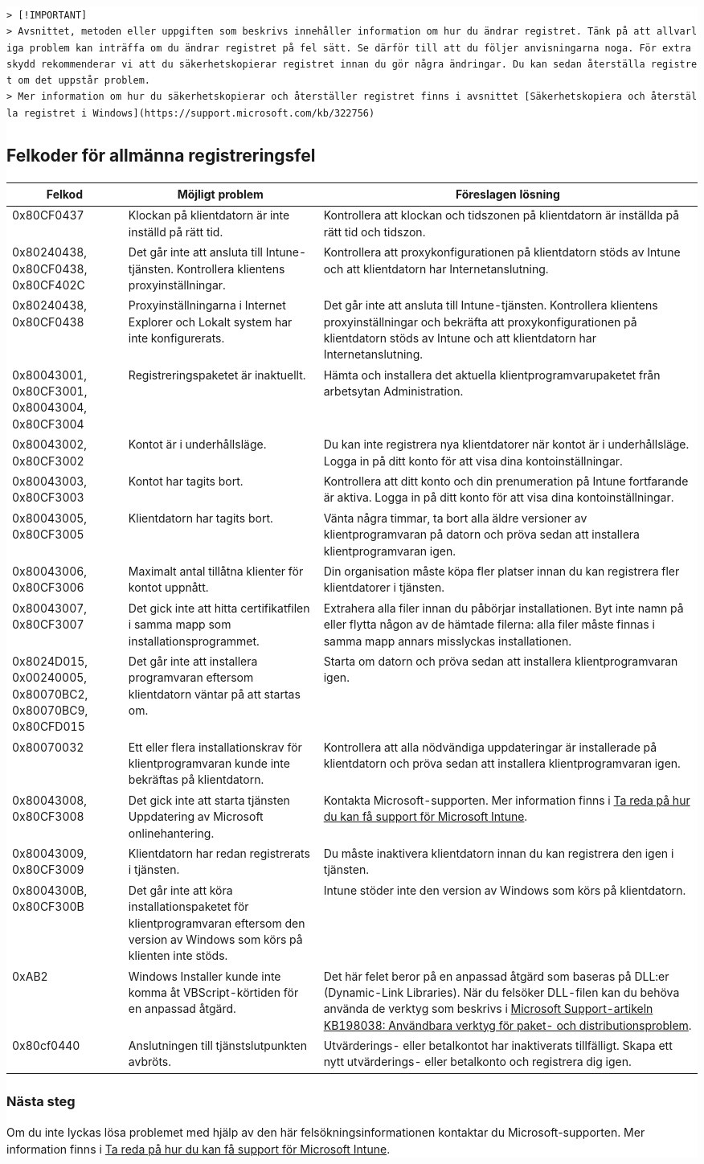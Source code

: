     > [!IMPORTANT]
    > Avsnittet, metoden eller uppgiften som beskrivs innehåller information om hur du ändrar registret. Tänk på att allvarliga problem kan inträffa om du ändrar registret på fel sätt. Se därför till att du följer anvisningarna noga. För extra skydd rekommenderar vi att du säkerhetskopierar registret innan du gör några ändringar. Du kan sedan återställa registret om det uppstår problem.
    > Mer information om hur du säkerhetskopierar och återställer registret finns i avsnittet [Säkerhetskopiera och återställa registret i Windows](https://support.microsoft.com/kb/322756)

## <a name="general-enrollment-error-codes"></a>Felkoder för allmänna registreringsfel

|Felkod|Möjligt problem|Föreslagen lösning|
|--------------|--------------------|----------------------------------------|
|0x80CF0437 |Klockan på klientdatorn är inte inställd på rätt tid.|Kontrollera att klockan och tidszonen på klientdatorn är inställda på rätt tid och tidszon.|
|0x80240438, 0x80CF0438, 0x80CF402C|Det går inte att ansluta till Intune-tjänsten. Kontrollera klientens proxyinställningar.|Kontrollera att proxykonfigurationen på klientdatorn stöds av Intune och att klientdatorn har Internetanslutning.|
|0x80240438, 0x80CF0438|Proxyinställningarna i Internet Explorer och Lokalt system har inte konfigurerats.|Det går inte att ansluta till Intune-tjänsten. Kontrollera klientens proxyinställningar och bekräfta att proxykonfigurationen på klientdatorn stöds av Intune och att klientdatorn har Internetanslutning.|
|0x80043001, 0x80CF3001, 0x80043004, 0x80CF3004|Registreringspaketet är inaktuellt.|Hämta och installera det aktuella klientprogramvarupaketet från arbetsytan Administration.|
|0x80043002, 0x80CF3002|Kontot är i underhållsläge.|Du kan inte registrera nya klientdatorer när kontot är i underhållsläge. Logga in på ditt konto för att visa dina kontoinställningar.|
|0x80043003, 0x80CF3003|Kontot har tagits bort.|Kontrollera att ditt konto och din prenumeration på Intune fortfarande är aktiva. Logga in på ditt konto för att visa dina kontoinställningar.|
|0x80043005, 0x80CF3005|Klientdatorn har tagits bort.|Vänta några timmar, ta bort alla äldre versioner av klientprogramvaran på datorn och pröva sedan att installera klientprogramvaran igen.|
|0x80043006, 0x80CF3006|Maximalt antal tillåtna klienter för kontot uppnått.|Din organisation måste köpa fler platser innan du kan registrera fler klientdatorer i tjänsten.|
|0x80043007, 0x80CF3007|Det gick inte att hitta certifikatfilen i samma mapp som installationsprogrammet.|Extrahera alla filer innan du påbörjar installationen. Byt inte namn på eller flytta någon av de hämtade filerna: alla filer måste finnas i samma mapp annars misslyckas installationen.|
|0x8024D015, 0x00240005, 0x80070BC2, 0x80070BC9, 0x80CFD015|Det går inte att installera programvaran eftersom klientdatorn väntar på att startas om.|Starta om datorn och pröva sedan att installera klientprogramvaran igen.|
|0x80070032|Ett eller flera installationskrav för klientprogramvaran kunde inte bekräftas på klientdatorn.|Kontrollera att alla nödvändiga uppdateringar är installerade på klientdatorn och pröva sedan att installera klientprogramvaran igen.|
|0x80043008, 0x80CF3008|Det gick inte att starta tjänsten Uppdatering av Microsoft onlinehantering.|Kontakta Microsoft-supporten. Mer information finns i [Ta reda på hur du kan få support för Microsoft Intune](how-to-get-support-for-microsoft-intune.md).|
|0x80043009, 0x80CF3009|Klientdatorn har redan registrerats i tjänsten.|Du måste inaktivera klientdatorn innan du kan registrera den igen i tjänsten.|
|0x8004300B, 0x80CF300B|Det går inte att köra installationspaketet för klientprogramvaran eftersom den version av Windows som körs på klienten inte stöds.|Intune stöder inte den version av Windows som körs på klientdatorn.|
|0xAB2|Windows Installer kunde inte komma åt VBScript-körtiden för en anpassad åtgärd.|Det här felet beror på en anpassad åtgärd som baseras på DLL:er (Dynamic-Link Libraries). När du felsöker DLL-filen kan du behöva använda de verktyg som beskrivs i [Microsoft Support-artikeln KB198038: Användbara verktyg för paket- och distributionsproblem](https://support.microsoft.com/kb/198038).|
|0x80cf0440|Anslutningen till tjänstslutpunkten avbröts.|Utvärderings- eller betalkontot har inaktiverats tillfälligt. Skapa ett nytt utvärderings- eller betalkonto och registrera dig igen.|




### <a name="next-steps"></a>Nästa steg
Om du inte lyckas lösa problemet med hjälp av den här felsökningsinformationen kontaktar du Microsoft-supporten. Mer information finns i [Ta reda på hur du kan få support för Microsoft Intune](how-to-get-support-for-microsoft-intune.md).
